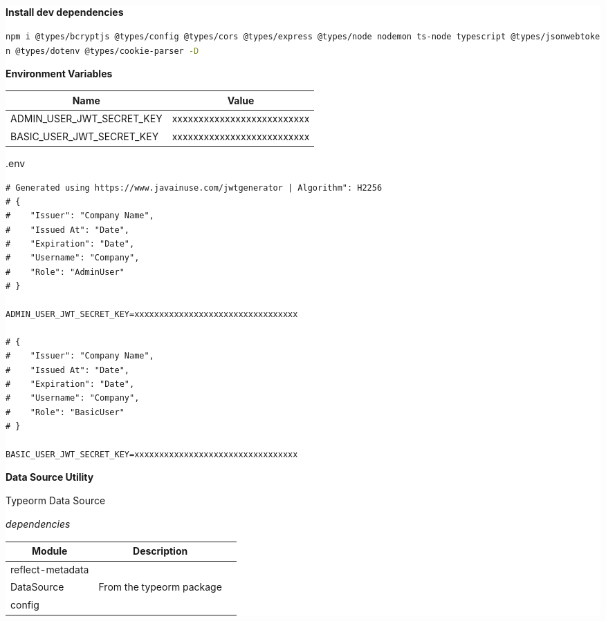 

**Install dev dependencies**

```bash
npm i @types/bcryptjs @types/config @types/cors @types/express @types/node nodemon ts-node typescript @types/jsonwebtoken @types/dotenv @types/cookie-parser -D
```



**Environment Variables**

| Name                 | Value              |
| ---------------------- | ------------------------ |
| ADMIN_USER_JWT_SECRET_KEY | xxxxxxxxxxxxxxxxxxxxxxxxxx |
| BASIC_USER_JWT_SECRET_KEY | xxxxxxxxxxxxxxxxxxxxxxxxxx |

.env

```
# Generated using https://www.javainuse.com/jwtgenerator | Algorithm": H2256
# {
#    "Issuer": "Company Name",
#    "Issued At": "Date",
#    "Expiration": "Date",
#    "Username": "Company",
#    "Role": "AdminUser"
# }

ADMIN_USER_JWT_SECRET_KEY=xxxxxxxxxxxxxxxxxxxxxxxxxxxxxxxxx

# {
#    "Issuer": "Company Name",
#    "Issued At": "Date",
#    "Expiration": "Date",
#    "Username": "Company",
#    "Role": "BasicUser"
# }

BASIC_USER_JWT_SECRET_KEY=xxxxxxxxxxxxxxxxxxxxxxxxxxxxxxxxx
```




**Data Source Utility**

Typeorm Data Source

*dependencies*

| Module           | Description              |      |
| ---------------- | ------------------------ | ---- |
| reflect-metadata |                          |      |
| DataSource       | From the typeorm package |      |
| config           |                          |      |
